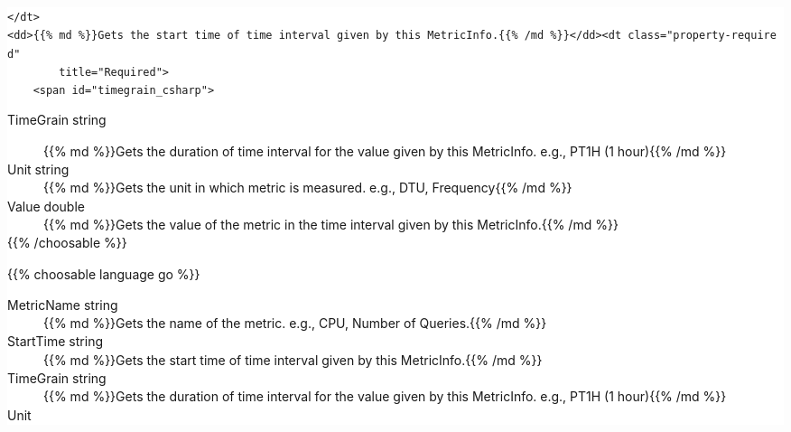     </dt>
    <dd>{{% md %}}Gets the start time of time interval given by this MetricInfo.{{% /md %}}</dd><dt class="property-required"
            title="Required">
        <span id="timegrain_csharp">
<a href="#timegrain_csharp" style="color: inherit; text-decoration: inherit;">Time<wbr>Grain</a>
</span>
        <span class="property-indicator"></span>
        <span class="property-type">string</span>
    </dt>
    <dd>{{% md %}}Gets the duration of time interval for the value given by this MetricInfo. e.g., PT1H (1 hour){{% /md %}}</dd><dt class="property-required"
            title="Required">
        <span id="unit_csharp">
<a href="#unit_csharp" style="color: inherit; text-decoration: inherit;">Unit</a>
</span>
        <span class="property-indicator"></span>
        <span class="property-type">string</span>
    </dt>
    <dd>{{% md %}}Gets the unit in which metric is measured. e.g., DTU, Frequency{{% /md %}}</dd><dt class="property-required"
            title="Required">
        <span id="value_csharp">
<a href="#value_csharp" style="color: inherit; text-decoration: inherit;">Value</a>
</span>
        <span class="property-indicator"></span>
        <span class="property-type">double</span>
    </dt>
    <dd>{{% md %}}Gets the value of the metric in the time interval given by this MetricInfo.{{% /md %}}</dd></dl>
{{% /choosable %}}

{{% choosable language go %}}
<dl class="resources-properties"><dt class="property-required"
            title="Required">
        <span id="metricname_go">
<a href="#metricname_go" style="color: inherit; text-decoration: inherit;">Metric<wbr>Name</a>
</span>
        <span class="property-indicator"></span>
        <span class="property-type">string</span>
    </dt>
    <dd>{{% md %}}Gets the name of the metric. e.g., CPU, Number of Queries.{{% /md %}}</dd><dt class="property-required"
            title="Required">
        <span id="starttime_go">
<a href="#starttime_go" style="color: inherit; text-decoration: inherit;">Start<wbr>Time</a>
</span>
        <span class="property-indicator"></span>
        <span class="property-type">string</span>
    </dt>
    <dd>{{% md %}}Gets the start time of time interval given by this MetricInfo.{{% /md %}}</dd><dt class="property-required"
            title="Required">
        <span id="timegrain_go">
<a href="#timegrain_go" style="color: inherit; text-decoration: inherit;">Time<wbr>Grain</a>
</span>
        <span class="property-indicator"></span>
        <span class="property-type">string</span>
    </dt>
    <dd>{{% md %}}Gets the duration of time interval for the value given by this MetricInfo. e.g., PT1H (1 hour){{% /md %}}</dd><dt class="property-required"
            title="Required">
        <span id="unit_go">
<a href="#unit_go" style="color: inherit; text-decoration: inherit;">Unit</a>